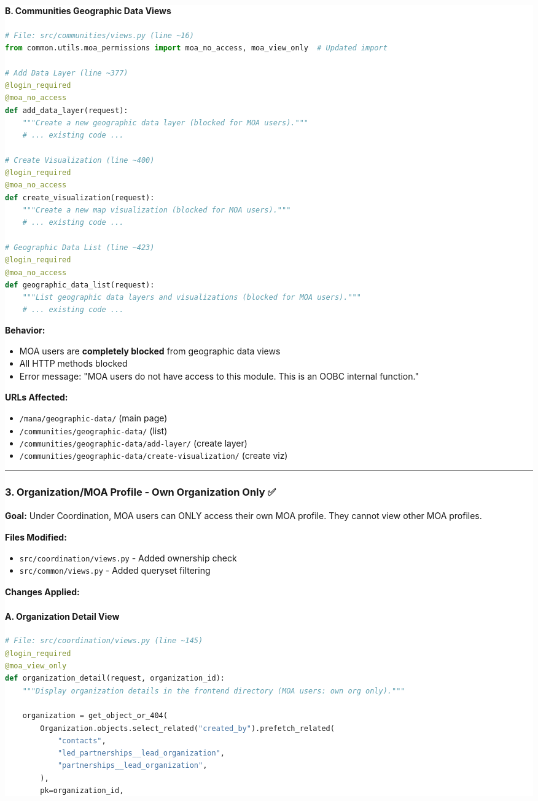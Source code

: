 #### B. Communities Geographic Data Views
```python
# File: src/communities/views.py (line ~16)
from common.utils.moa_permissions import moa_no_access, moa_view_only  # Updated import

# Add Data Layer (line ~377)
@login_required
@moa_no_access
def add_data_layer(request):
    """Create a new geographic data layer (blocked for MOA users)."""
    # ... existing code ...

# Create Visualization (line ~400)
@login_required
@moa_no_access
def create_visualization(request):
    """Create a new map visualization (blocked for MOA users)."""
    # ... existing code ...

# Geographic Data List (line ~423)
@login_required
@moa_no_access
def geographic_data_list(request):
    """List geographic data layers and visualizations (blocked for MOA users)."""
    # ... existing code ...
```

**Behavior:**
- MOA users are **completely blocked** from geographic data views
- All HTTP methods blocked
- Error message: "MOA users do not have access to this module. This is an OOBC internal function."

**URLs Affected:**
- `/mana/geographic-data/` (main page)
- `/communities/geographic-data/` (list)
- `/communities/geographic-data/add-layer/` (create layer)
- `/communities/geographic-data/create-visualization/` (create viz)

---

### 3. Organization/MOA Profile - Own Organization Only ✅

**Goal:** Under Coordination, MOA users can ONLY access their own MOA profile. They cannot view other MOA profiles.

**Files Modified:**
- `src/coordination/views.py` - Added ownership check
- `src/common/views.py` - Added queryset filtering

**Changes Applied:**

#### A. Organization Detail View
```python
# File: src/coordination/views.py (line ~145)
@login_required
@moa_view_only
def organization_detail(request, organization_id):
    """Display organization details in the frontend directory (MOA users: own org only)."""

    organization = get_object_or_404(
        Organization.objects.select_related("created_by").prefetch_related(
            "contacts",
            "led_partnerships__lead_organization",
            "partnerships__lead_organization",
        ),
        pk=organization_id,
```